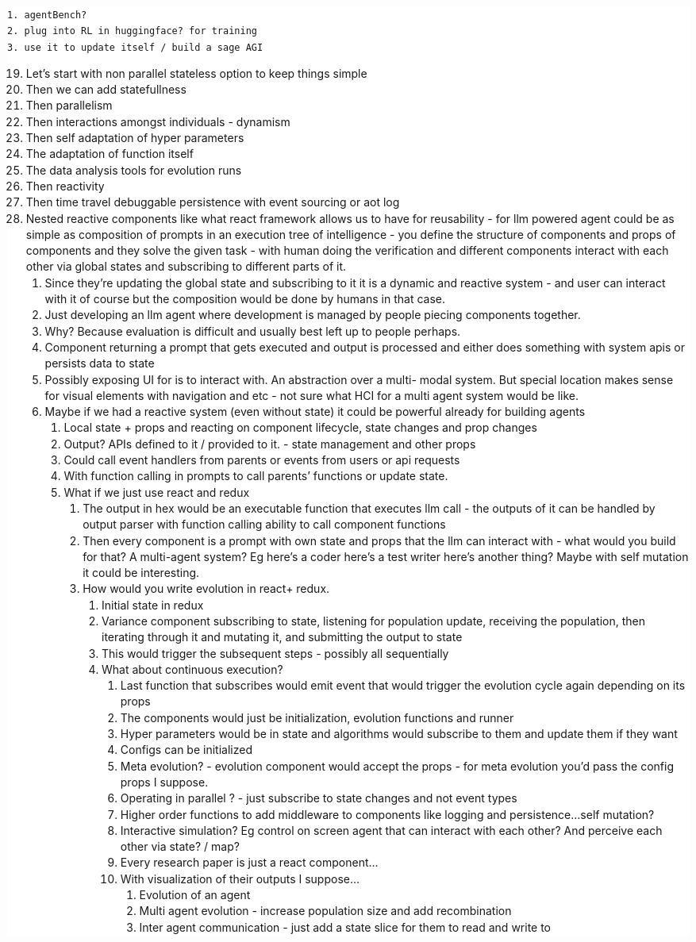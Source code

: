     1. agentBench?
    2. plug into RL in huggingface? for training
    3. use it to update itself / build a sage AGI

19. Let’s start with non parallel stateless option to keep things simple
20. Then we can add statefullness
21. Then parallelism
22. Then interactions amongst individuals - dynamism
23. Then self adaptation of hyper parameters
24. The adaptation of function itself
25. The data analysis tools for evolution runs
26. Then reactivity
27. Then time travel debuggable persistence with event sourcing or aot log
28. Nested reactive components like what react framework allows us to have for reusability - for llm powered agent could be as simple as composition of prompts in an execution tree of intelligence - you define the structure of components and props of components and they solve the given task - with human doing the verification and different components interact with each other via global states and subscribing to different parts of it.
    1. Since they’re updating the global state and subscribing to it it is a dynamic and reactive system - and user can interact with it of course but the composition would be done by humans in that case.
    2. Just developing an llm agent where development is managed by people piecing components together.
    3. Why? Because evaluation is difficult and usually best left up to people perhaps.
    4. Component returning a prompt that gets executed and output is processed and either does something with system apis or persists data to state
    5. Possibly exposing UI for is to interact with. An abstraction over a multi- modal system. But special location makes sense for visual elements with navigation and etc - not sure what HCI for a multi agent system would be like.
    6. Maybe if we had a reactive system (even without state) it could be powerful already for building agents
       1. Local state + props and reacting on component lifecycle, state changes and prop changes
       2. Output? APIs defined to it / provided to it. - state management and other props
       3. Could call event handlers from parents or events from users or api requests
       4. With function calling in prompts to call parents’ functions or update state.
       5. What if we just use react and redux
          1. The output in hex would be an executable function that executes llm call - the outputs of it can be handled by output parser with function calling ability to call component functions
          2. Then every component is a prompt with own state and props that the llm can interact with - what would you build for that? A multi-agent system? Eg here’s a coder here’s a test writer here’s another thing? Maybe with self mutation it could be interesting.
          3. How would you write evolution in react+ redux.
             1. Initial state in redux
             2. Variance component subscribing to state, listening for population update, receiving the population, then iterating through it and mutating it, and submitting the output to state
             3. This would trigger the subsequent steps - possibly all sequentially
             4. What about continuous execution?
                1. Last function that subscribes would emit event that would trigger the evolution cycle again depending on its props
                2. The components would just be initialization, evolution functions and runner
                3. Hyper parameters would be in state and algorithms would subscribe to them and update them if they want
                4. Configs can be initialized
                5. Meta evolution? - evolution component would accept the props - for meta evolution you’d pass the config props I suppose.
                6. Operating in parallel ? - just subscribe to state changes and not event types
                7. Higher order functions to add middleware to components like logging and persistence…self mutation?
                8. Interactive simulation? Eg control on screen agent that can interact with each other? And perceive each other via state? / map?
                9. Every research paper is just a react component…
                10. With visualization of their outputs I suppose…
                    1. Evolution of an agent
                    2. Multi agent evolution - increase population size and add recombination
                    3. Inter agent communication - just add a state slice for them to read and write to